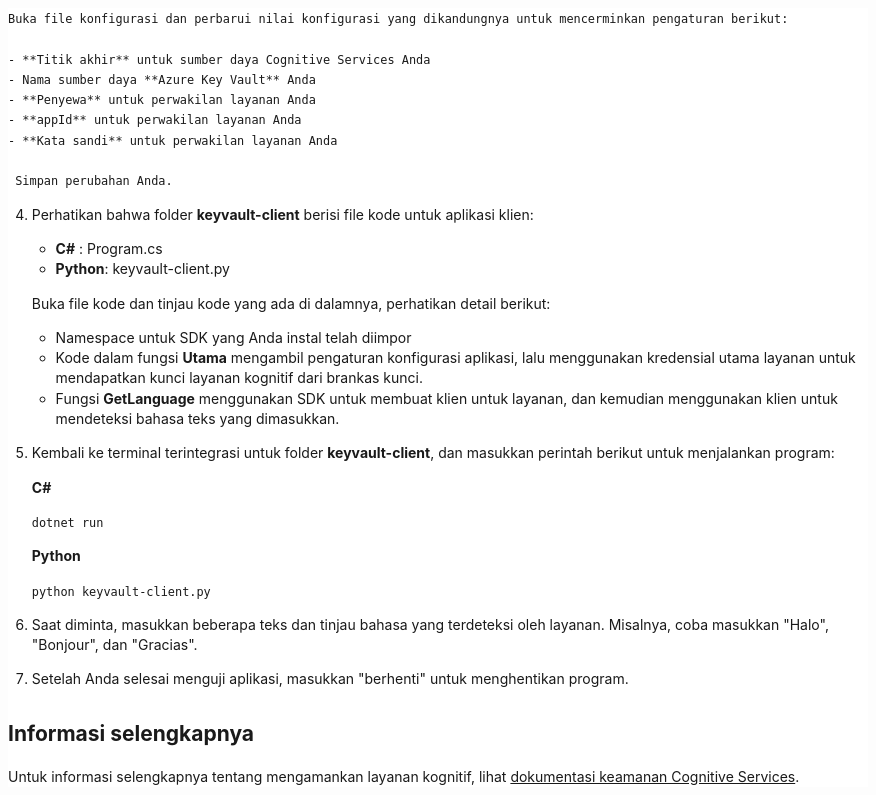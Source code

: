     Buka file konfigurasi dan perbarui nilai konfigurasi yang dikandungnya untuk mencerminkan pengaturan berikut:
    
    - **Titik akhir** untuk sumber daya Cognitive Services Anda
    - Nama sumber daya **Azure Key Vault** Anda
    - **Penyewa** untuk perwakilan layanan Anda
    - **appId** untuk perwakilan layanan Anda
    - **Kata sandi** untuk perwakilan layanan Anda

     Simpan perubahan Anda.
4. Perhatikan bahwa folder **keyvault-client** berisi file kode untuk aplikasi klien:

    - **C#** : Program.cs
    - **Python**: keyvault-client.py

    Buka file kode dan tinjau kode yang ada di dalamnya, perhatikan detail berikut:
    - Namespace untuk SDK yang Anda instal telah diimpor
    - Kode dalam fungsi **Utama** mengambil pengaturan konfigurasi aplikasi, lalu menggunakan kredensial utama layanan untuk mendapatkan kunci layanan kognitif dari brankas kunci.
    - Fungsi **GetLanguage** menggunakan SDK untuk membuat klien untuk layanan, dan kemudian menggunakan klien untuk mendeteksi bahasa teks yang dimasukkan.
5. Kembali ke terminal terintegrasi untuk folder **keyvault-client**, dan masukkan perintah berikut untuk menjalankan program:

    **C#**

    ```
    dotnet run
    ```

    **Python**

    ```
    python keyvault-client.py
    ```

6. Saat diminta, masukkan beberapa teks dan tinjau bahasa yang terdeteksi oleh layanan. Misalnya, coba masukkan "Halo", "Bonjour", dan "Gracias".
7. Setelah Anda selesai menguji aplikasi, masukkan "berhenti" untuk menghentikan program.

## <a name="more-information"></a>Informasi selengkapnya

Untuk informasi selengkapnya tentang mengamankan layanan kognitif, lihat [dokumentasi keamanan Cognitive Services](https://docs.microsoft.com/azure/cognitive-services/cognitive-services-security).

